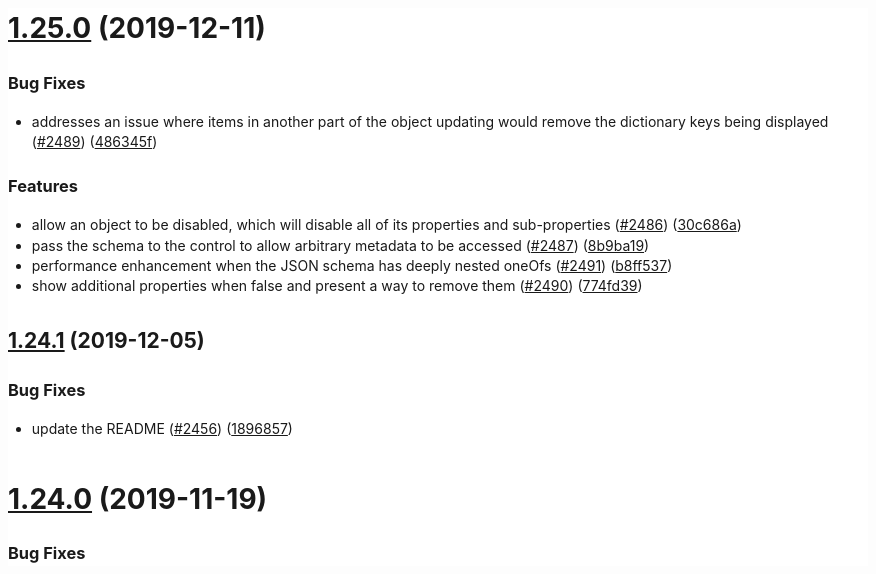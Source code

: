 



# [1.25.0](https://github.com/Microsoft/fast/compare/@microsoft/fast-tooling-react@1.24.1...@microsoft/fast-tooling-react@1.25.0) (2019-12-11)


### Bug Fixes

* addresses an issue where items in another part of the object updating would remove the dictionary keys being displayed ([#2489](https://github.com/Microsoft/fast/issues/2489)) ([486345f](https://github.com/Microsoft/fast/commit/486345f123f23848f57e4508180ba724d3de13eb))


### Features

* allow an object to be disabled, which will disable all of its properties and sub-properties ([#2486](https://github.com/Microsoft/fast/issues/2486)) ([30c686a](https://github.com/Microsoft/fast/commit/30c686a39a828b9e49271812ac4814aec78d6569))
* pass the schema to the control to allow arbitrary metadata to be accessed ([#2487](https://github.com/Microsoft/fast/issues/2487)) ([8b9ba19](https://github.com/Microsoft/fast/commit/8b9ba199dbff306ee39d05950ab266ae100ed20f))
* performance enhancement when the JSON schema has deeply nested oneOfs ([#2491](https://github.com/Microsoft/fast/issues/2491)) ([b8ff537](https://github.com/Microsoft/fast/commit/b8ff5373129a0e2f636848d51c982d1b7869a26b))
* show additional properties when false and present a way to remove them ([#2490](https://github.com/Microsoft/fast/issues/2490)) ([774fd39](https://github.com/Microsoft/fast/commit/774fd390859e05abc92408e24924e397f06224db))





## [1.24.1](https://github.com/Microsoft/fast/compare/@microsoft/fast-tooling-react@1.24.0...@microsoft/fast-tooling-react@1.24.1) (2019-12-05)


### Bug Fixes

* update the README ([#2456](https://github.com/Microsoft/fast/issues/2456)) ([1896857](https://github.com/Microsoft/fast/commit/189685717cc46b04b35003bb6878a03014b7da21))





# [1.24.0](https://github.com/Microsoft/fast/compare/@microsoft/fast-tooling-react@1.23.1...@microsoft/fast-tooling-react@1.24.0) (2019-11-19)


### Bug Fixes
